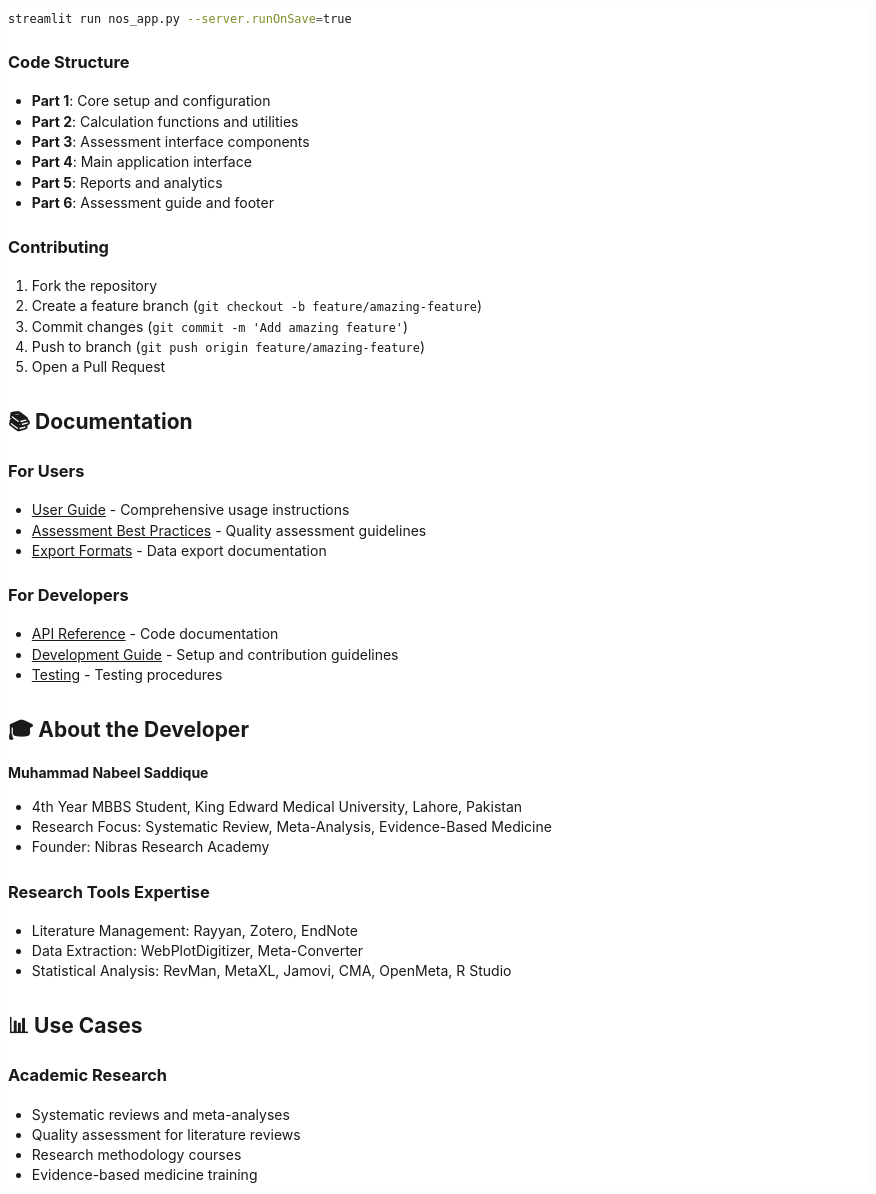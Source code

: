 ```bash
streamlit run nos_app.py --server.runOnSave=true
```

### Code Structure
- **Part 1**: Core setup and configuration
- **Part 2**: Calculation functions and utilities
- **Part 3**: Assessment interface components
- **Part 4**: Main application interface
- **Part 5**: Reports and analytics
- **Part 6**: Assessment guide and footer

### Contributing
1. Fork the repository
2. Create a feature branch (`git checkout -b feature/amazing-feature`)
3. Commit changes (`git commit -m 'Add amazing feature'`)
4. Push to branch (`git push origin feature/amazing-feature`)
5. Open a Pull Request

## 📚 Documentation

### For Users
- [User Guide](docs/user-guide.md) - Comprehensive usage instructions
- [Assessment Best Practices](docs/best-practices.md) - Quality assessment guidelines
- [Export Formats](docs/export-formats.md) - Data export documentation

### For Developers
- [API Reference](docs/api-reference.md) - Code documentation
- [Development Guide](docs/development.md) - Setup and contribution guidelines
- [Testing](docs/testing.md) - Testing procedures

## 🎓 About the Developer

**Muhammad Nabeel Saddique**
- 4th Year MBBS Student, King Edward Medical University, Lahore, Pakistan
- Research Focus: Systematic Review, Meta-Analysis, Evidence-Based Medicine
- Founder: Nibras Research Academy

### Research Tools Expertise
- Literature Management: Rayyan, Zotero, EndNote
- Data Extraction: WebPlotDigitizer, Meta-Converter
- Statistical Analysis: RevMan, MetaXL, Jamovi, CMA, OpenMeta, R Studio

## 📊 Use Cases

### Academic Research
- Systematic reviews and meta-analyses
- Quality assessment for literature reviews
- Research methodology courses
- Evidence-based medicine training
